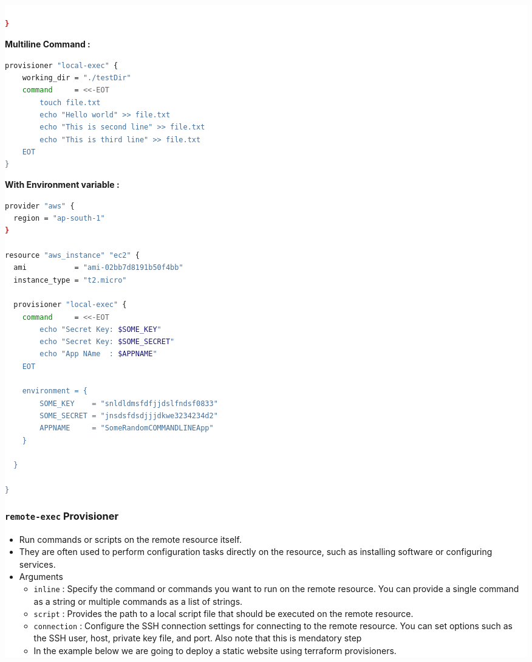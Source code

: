 ```bash 

}
```  

__Multiline Command :__   

```bash  
provisioner "local-exec" {
    working_dir = "./testDir"
    command     = <<-EOT
        touch file.txt
        echo "Hello world" >> file.txt
        echo "This is second line" >> file.txt
        echo "This is third line" >> file.txt
    EOT
}
```  

__With Environment variable :__  

```bash 
provider "aws" {
  region = "ap-south-1"
}

resource "aws_instance" "ec2" {
  ami           = "ami-02bb7d8191b50f4bb"
  instance_type = "t2.micro"

  provisioner "local-exec" {
    command     = <<-EOT
        echo "Secret Key: $SOME_KEY" 
        echo "Secret Key: $SOME_SECRET"
        echo "App NAme  : $APPNAME"
    EOT

    environment = {
        SOME_KEY    = "snldldmsfdfjjdslfndsf0833"
        SOME_SECRET = "jnsdsfdsdjjjdkwe3234234d2"
        APPNAME     = "SomeRandomCOMMANDLINEApp"    
    }

  }

}
```  

### `remote-exec` Provisioner  

- Run commands or scripts on the remote resource itself.  
- They are often used to perform configuration tasks directly on the resource, such as installing software or configuring services.  
- Arguments   
    - `inline`  : Specify the command or commands you want to run on the remote resource. You can provide a single command as a string or multiple commands as a list of strings.   
    - `script`  : Provides the path to a local script file that should be executed on the remote resource.   
    - `connection` : Configure the SSH connection settings for connecting to the remote resource. You can set options such as the SSH user, host, private key file, and port. Also note that this is mendatory step   
    - In the example below we are going to deploy a static website using terraform provisioners.  

